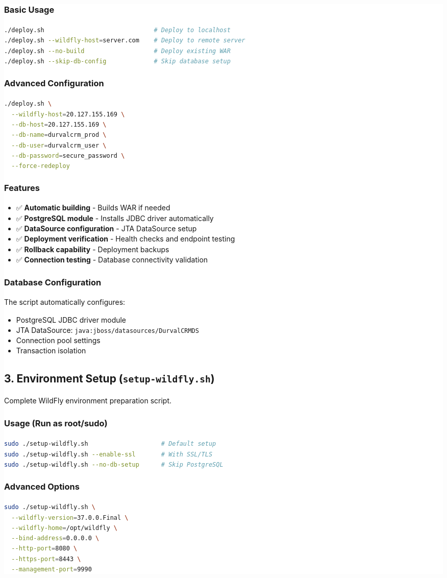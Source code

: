 ### Basic Usage
```bash
./deploy.sh                              # Deploy to localhost
./deploy.sh --wildfly-host=server.com    # Deploy to remote server
./deploy.sh --no-build                   # Deploy existing WAR
./deploy.sh --skip-db-config             # Skip database setup
```

### Advanced Configuration
```bash
./deploy.sh \
  --wildfly-host=20.127.155.169 \
  --db-host=20.127.155.169 \
  --db-name=durvalcrm_prod \
  --db-user=durvalcrm_user \
  --db-password=secure_password \
  --force-redeploy
```

### Features
- ✅ **Automatic building** - Builds WAR if needed
- ✅ **PostgreSQL module** - Installs JDBC driver automatically
- ✅ **DataSource configuration** - JTA DataSource setup
- ✅ **Deployment verification** - Health checks and endpoint testing
- ✅ **Rollback capability** - Deployment backups
- ✅ **Connection testing** - Database connectivity validation

### Database Configuration
The script automatically configures:
- PostgreSQL JDBC driver module
- JTA DataSource: `java:jboss/datasources/DurvalCRMDS`
- Connection pool settings
- Transaction isolation

## 3. Environment Setup (`setup-wildfly.sh`)

Complete WildFly environment preparation script.

### Usage (Run as root/sudo)
```bash
sudo ./setup-wildfly.sh                    # Default setup
sudo ./setup-wildfly.sh --enable-ssl       # With SSL/TLS
sudo ./setup-wildfly.sh --no-db-setup      # Skip PostgreSQL
```

### Advanced Options
```bash
sudo ./setup-wildfly.sh \
  --wildfly-version=37.0.0.Final \
  --wildfly-home=/opt/wildfly \
  --bind-address=0.0.0.0 \
  --http-port=8080 \
  --https-port=8443 \
  --management-port=9990
```
